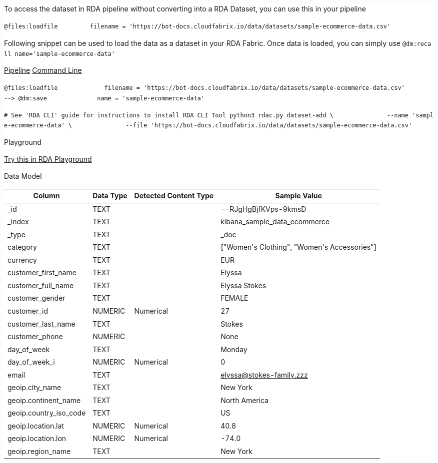 To access the dataset in RDA pipeline without converting into a RDA Dataset, you can use this in your pipeline

  `@files:loadfile         filename = 'https://bot-docs.cloudfabrix.io/data/datasets/sample-ecommerce-data.csv'`

Following snippet can be used to load the data as a dataset in your RDA Fabric. Once data is loaded, you can simply use `@dm:recall name='sample-ecommerce-data'`

[Pipeline](#__tabbed_29_1)
[Command Line](#__tabbed_29_2)


```
@files:loadfile             filename = 'https://bot-docs.cloudfabrix.io/data/datasets/sample-ecommerce-data.csv'        --> @dm:save              name = 'sample-ecommerce-data'
```


```
# See 'RDA CLI' guide for instructions to install RDA CLI Tool python3 rdac.py dataset-add \               --name 'sample-ecommerce-data' \               --file 'https://bot-docs.cloudfabrix.io/data/datasets/sample-ecommerce-data.csv'
```

Playground

[Try this in RDA Playground](https://cfxplayground.cloudfabrix.io/rdac/playground/home?snippet=dataset_sample-ecommerce-data)

  

Data Model

| Column | Data Type | Detected Content Type | Sample Value |
| --- | --- | --- | --- |
| \_id | TEXT |     | \--RJgHgBjfKVps-9kmsD |
| \_index | TEXT |     | kibana\_sample\_data\_ecommerce |
| \_type | TEXT |     | \_doc |
| category | TEXT |     | \["Women's Clothing", "Women's Accessories"\] |
| currency | TEXT |     | EUR |
| customer\_first\_name | TEXT |     | Elyssa |
| customer\_full\_name | TEXT |     | Elyssa Stokes |
| customer\_gender | TEXT |     | FEMALE |
| customer\_id | NUMERIC | Numerical | 27  |
| customer\_last\_name | TEXT |     | Stokes |
| customer\_phone | NUMERIC |     | None |
| day\_of\_week | TEXT |     | Monday |
| day\_of\_week\_i | NUMERIC | Numerical | 0   |
| email | TEXT |     | elyssa@stokes-family.zzz |
| geoip.city\_name | TEXT |     | New York |
| geoip.continent\_name | TEXT |     | North America |
| geoip.country\_iso\_code | TEXT |     | US  |
| geoip.location.lat | NUMERIC | Numerical | 40.8 |
| geoip.location.lon | NUMERIC | Numerical | \-74.0 |
| geoip.region\_name | TEXT |     | New York |
